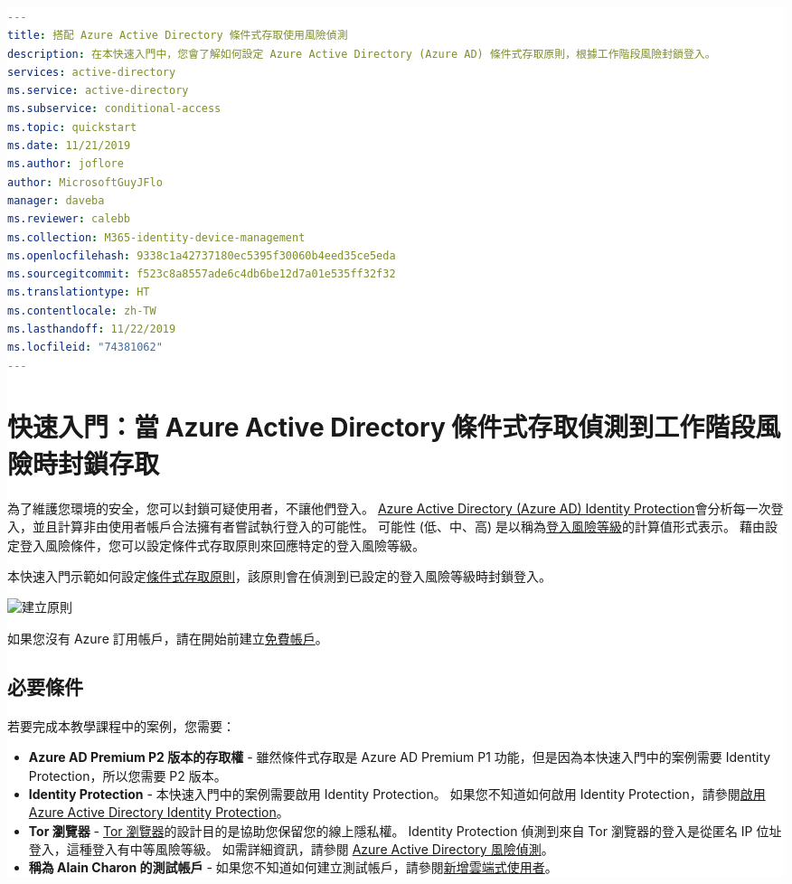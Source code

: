 ```yaml
---
title: 搭配 Azure Active Directory 條件式存取使用風險偵測
description: 在本快速入門中，您會了解如何設定 Azure Active Directory (Azure AD) 條件式存取原則，根據工作階段風險封鎖登入。
services: active-directory
ms.service: active-directory
ms.subservice: conditional-access
ms.topic: quickstart
ms.date: 11/21/2019
ms.author: joflore
author: MicrosoftGuyJFlo
manager: daveba
ms.reviewer: calebb
ms.collection: M365-identity-device-management
ms.openlocfilehash: 9338c1a42737180ec5395f30060b4eed35ce5eda
ms.sourcegitcommit: f523c8a8557ade6c4db6be12d7a01e535ff32f32
ms.translationtype: HT
ms.contentlocale: zh-TW
ms.lasthandoff: 11/22/2019
ms.locfileid: "74381062"
---
```

# <a name="quickstart-block-access-when-a-session-risk-is-detected-with-azure-active-directory-conditional-access"></a>快速入門：當 Azure Active Directory 條件式存取偵測到工作階段風險時封鎖存取  

為了維護您環境的安全，您可以封鎖可疑使用者，不讓他們登入。 [Azure Active Directory (Azure AD) Identity Protection](../active-directory-identityprotection.md)會分析每一次登入，並且計算非由使用者帳戶合法擁有者嘗試執行登入的可能性。 可能性 (低、中、高) 是以稱為[登入風險等級](conditions.md#sign-in-risk)的計算值形式表示。 藉由設定登入風險條件，您可以設定條件式存取原則來回應特定的登入風險等級。

本快速入門示範如何設定[條件式存取原則](../active-directory-conditional-access-azure-portal.md)，該原則會在偵測到已設定的登入風險等級時封鎖登入。

![建立原則](./media/app-sign-in-risk/1000.png)

如果您沒有 Azure 訂用帳戶，請在開始前建立[免費帳戶](https://azure.microsoft.com/free/?WT.mc_id=A261C142F)。

## <a name="prerequisites"></a>必要條件

若要完成本教學課程中的案例，您需要：

- **Azure AD Premium P2 版本的存取權** - 雖然條件式存取是 Azure AD Premium P1 功能，但是因為本快速入門中的案例需要 Identity Protection，所以您需要 P2 版本。
- **Identity Protection** - 本快速入門中的案例需要啟用 Identity Protection。 如果您不知道如何啟用 Identity Protection，請參閱[啟用 Azure Active Directory Identity Protection](../identity-protection/overview-identity-protection.md)。
- **Tor 瀏覽器** - [Tor 瀏覽器](https://www.torproject.org/projects/torbrowser.html.en)的設計目的是協助您保留您的線上隱私權。 Identity Protection 偵測到來自 Tor 瀏覽器的登入是從匿名 IP 位址登入，這種登入有中等風險等級。 如需詳細資訊，請參閱 [Azure Active Directory 風險偵測](../reports-monitoring/concept-risk-events.md)。  
- **稱為 Alain Charon 的測試帳戶** - 如果您不知道如何建立測試帳戶，請參閱[新增雲端式使用者](../fundamentals/add-users-azure-active-directory.md#add-a-new-user)。
